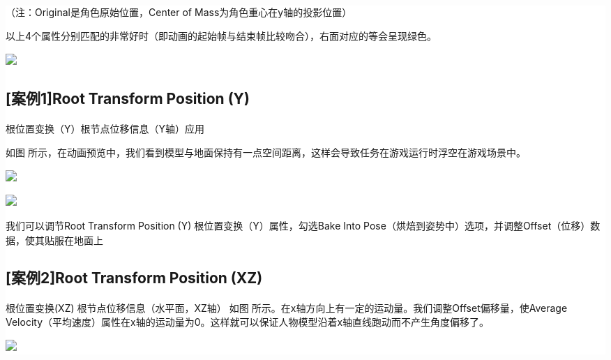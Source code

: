 （注：Original是角色原始位置，Center of Mass为角色重心在y轴的投影位置）

以上4个属性分别匹配的非常好时（即动画的起始帧与结束帧比较吻合），右面对应的等会呈现绿色。

![](https://nts.newbieol.com/static/k25/02_%E6%B8%B8%E6%88%8F%E5%BC%95%E6%93%8E%E6%A0%B8%E5%BF%83/14_%E5%8A%A8%E7%94%BB%E7%B3%BB%E7%BB%9F_Animator%E5%8A%A8%E7%94%BB%E5%88%86%E5%89%B2%E4%B8%8E%E8%AE%BE%E7%BD%AE/images/jdfw.gif)

## [案例1]Root Transform Position (Y)

根位置变换（Y）根节点位移信息（Y轴）应用

如图 所示，在动画预览中，我们看到模型与地面保持有一点空间距离，这样会导致任务在游戏运行时浮空在游戏场景中。

![](https://nts.newbieol.com/static/k25/02_%E6%B8%B8%E6%88%8F%E5%BC%95%E6%93%8E%E6%A0%B8%E5%BF%83/14_%E5%8A%A8%E7%94%BB%E7%B3%BB%E7%BB%9F_Animator%E5%8A%A8%E7%94%BB%E5%88%86%E5%89%B2%E4%B8%8E%E8%AE%BE%E7%BD%AE/images/eb8de5a5-1bc3-4f72-aba2-222e4befc472.jpg)

![](https://nts.newbieol.com/static/k25/02_%E6%B8%B8%E6%88%8F%E5%BC%95%E6%93%8E%E6%A0%B8%E5%BF%83/14_%E5%8A%A8%E7%94%BB%E7%B3%BB%E7%BB%9F_Animator%E5%8A%A8%E7%94%BB%E5%88%86%E5%89%B2%E4%B8%8E%E8%AE%BE%E7%BD%AE/images/9a60e9da05d6.jpg)

我们可以调节Root Transform Position (Y) 根位置变换（Y）属性，勾选Bake Into Pose（烘焙到姿势中）选项，并调整Offset（位移）数据，使其贴服在地面上


## [案例2]Root Transform Position (XZ)

根位置变换(XZ) 根节点位移信息（水平面，XZ轴）
如图 所示。在x轴方向上有一定的运动量。我们调整Offset偏移量，使Average Velocity（平均速度）属性在x轴的运动量为0。这样就可以保证人物模型沿着x轴直线跑动而不产生角度偏移了。

![](https://nts.newbieol.com/static/k25/02_%E6%B8%B8%E6%88%8F%E5%BC%95%E6%93%8E%E6%A0%B8%E5%BF%83/14_%E5%8A%A8%E7%94%BB%E7%B3%BB%E7%BB%9F_Animator%E5%8A%A8%E7%94%BB%E5%88%86%E5%89%B2%E4%B8%8E%E8%AE%BE%E7%BD%AE/images/a31867b44044.jpg)
























